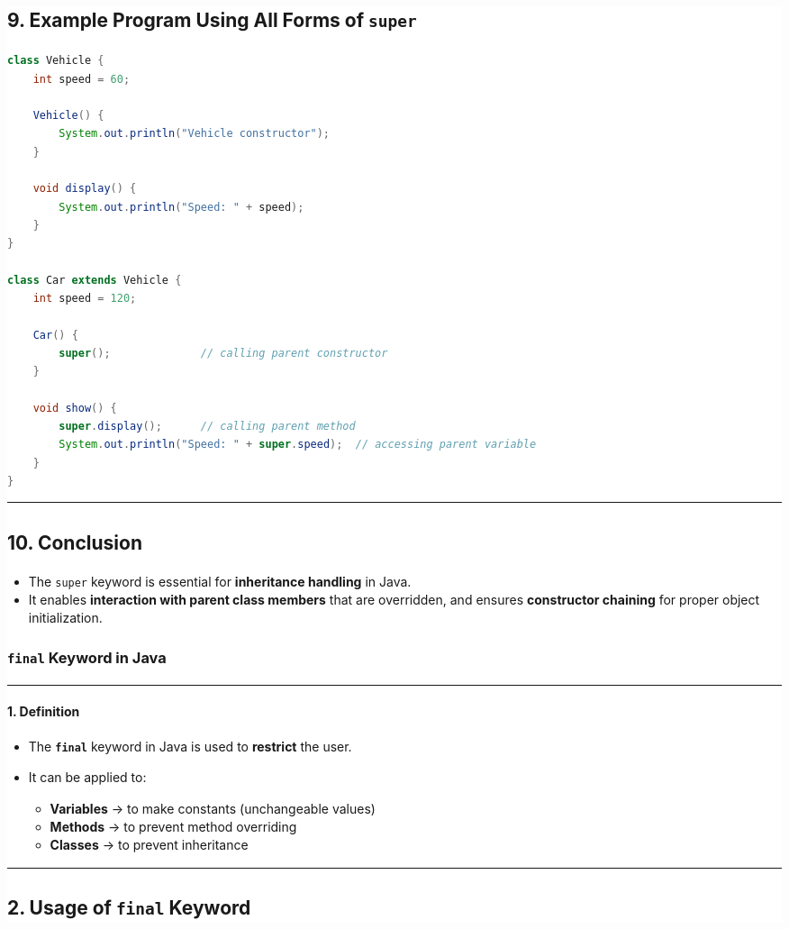 ## 9. **Example Program Using All Forms of `super`**

```java
class Vehicle {
    int speed = 60;

    Vehicle() {
        System.out.println("Vehicle constructor");
    }

    void display() {
        System.out.println("Speed: " + speed);
    }
}

class Car extends Vehicle {
    int speed = 120;

    Car() {
        super();              // calling parent constructor
    }

    void show() {
        super.display();      // calling parent method
        System.out.println("Speed: " + super.speed);  // accessing parent variable
    }
}
```

---

## 10. **Conclusion**

* The `super` keyword is essential for **inheritance handling** in Java.
* It enables **interaction with parent class members** that are overridden, and ensures **constructor chaining** for proper object initialization.

### `final` Keyword in Java

---

#### 1. **Definition**

* The **`final`** keyword in Java is used to **restrict** the user.
* It can be applied to:

  * **Variables** → to make constants (unchangeable values)
  * **Methods** → to prevent method overriding
  * **Classes** → to prevent inheritance

---

## 2. **Usage of `final` Keyword**
